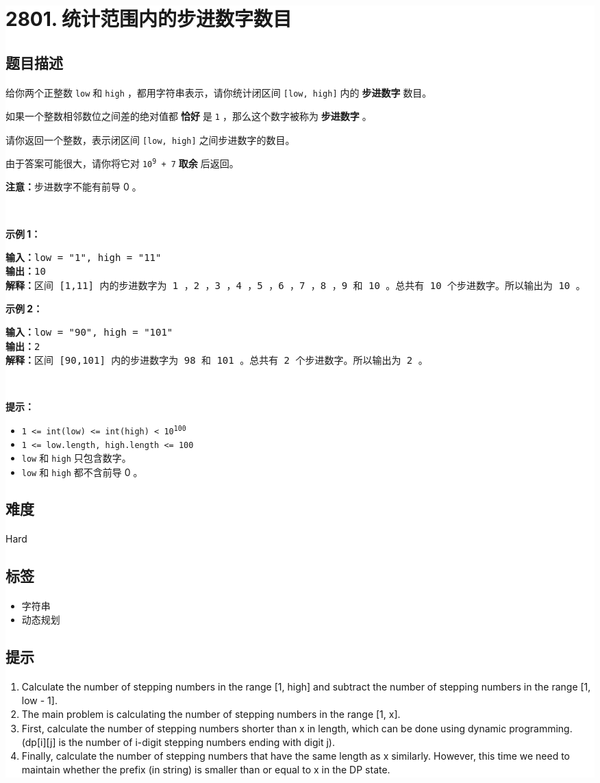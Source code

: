 # 2801. 统计范围内的步进数字数目

## 题目描述

<p>给你两个正整数&nbsp;<code>low</code> 和&nbsp;<code>high</code>&nbsp;，都用字符串表示，请你统计闭区间 <code>[low, high]</code>&nbsp;内的 <strong>步进数字</strong>&nbsp;数目。</p>

<p>如果一个整数相邻数位之间差的绝对值都 <strong>恰好</strong>&nbsp;是 <code>1</code>&nbsp;，那么这个数字被称为 <strong>步进数字</strong>&nbsp;。</p>

<p>请你返回一个整数，表示闭区间&nbsp;<code>[low, high]</code>&nbsp;之间步进数字的数目。</p>

<p>由于答案可能很大，请你将它对&nbsp;<code>10<sup>9</sup> + 7</code>&nbsp;<strong>取余</strong>&nbsp;后返回。</p>

<p><b>注意：</b>步进数字不能有前导 0 。</p>

<p>&nbsp;</p>

<p><strong>示例 1：</strong></p>

<pre><b>输入：</b>low = "1", high = "11"
<b>输出：</b>10
<strong>解释：</strong>区间 [1,11] 内的步进数字为 1 ，2 ，3 ，4 ，5 ，6 ，7 ，8 ，9 和 10 。总共有 10 个步进数字。所以输出为 10 。</pre>

<p><strong>示例 2：</strong></p>

<pre><b>输入：</b>low = "90", high = "101"
<b>输出：</b>2
<strong>解释：</strong>区间 [90,101] 内的步进数字为 98 和 101 。总共有 2 个步进数字。所以输出为 2 。</pre>

<p>&nbsp;</p>

<p><strong>提示：</strong></p>

<ul>
	<li><code>1 &lt;= int(low) &lt;= int(high) &lt; 10<sup>100</sup></code></li>
	<li><code>1 &lt;= low.length, high.length &lt;= 100</code></li>
	<li><code>low</code> 和&nbsp;<code>high</code>&nbsp;只包含数字。</li>
	<li><code>low</code> 和&nbsp;<code>high</code>&nbsp;都不含前导 0 。</li>
</ul>


## 难度

Hard

## 标签

- 字符串
- 动态规划

## 提示

1. Calculate the number of stepping numbers in the range [1, high] and subtract the number of stepping numbers in the range [1, low - 1].
2. The main problem is calculating the number of stepping numbers in the range [1, x].
3. First, calculate the number of stepping numbers shorter than x in length, which can be done using dynamic programming. (dp[i][j] is the number of i-digit stepping numbers ending with digit j).
4. Finally, calculate the number of stepping numbers that have the same length as x similarly. However, this time we need to maintain whether the prefix (in string) is smaller than or equal to x in the DP state.
